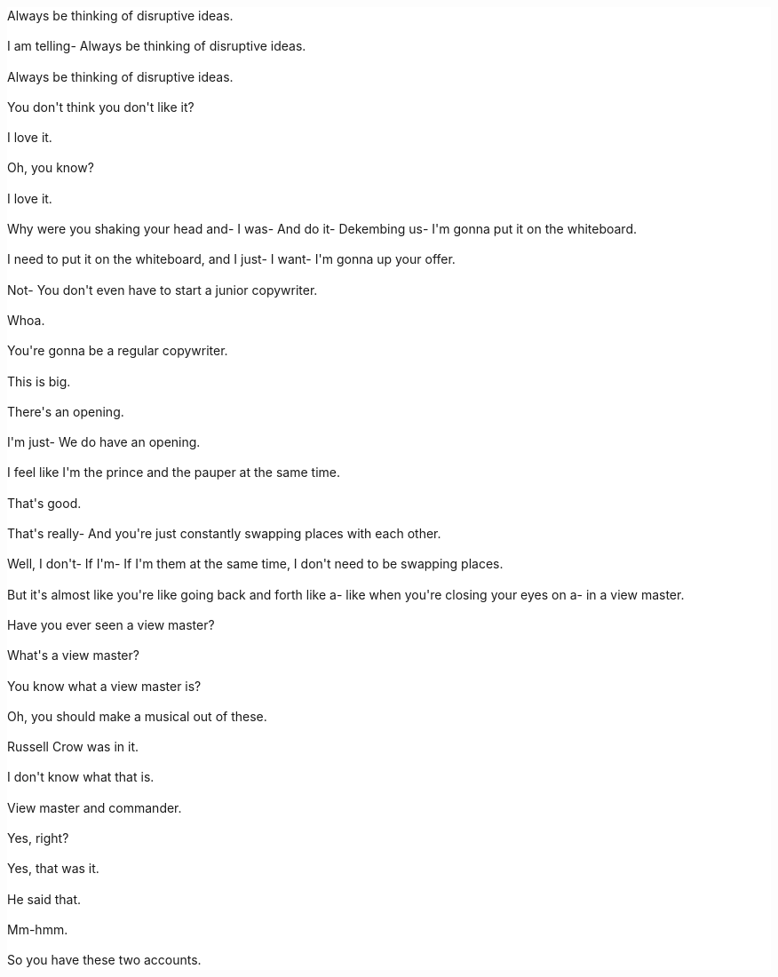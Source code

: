 Always be thinking of disruptive ideas.

I am telling- Always be thinking of disruptive ideas.

Always be thinking of disruptive ideas.

You don't think you don't like it?

I love it.

Oh, you know?

I love it.

Why were you shaking your head and- I was- And do it- Dekembing us- I'm gonna put it on the whiteboard.

I need to put it on the whiteboard, and I just- I want- I'm gonna up your offer.

Not- You don't even have to start a junior copywriter.

Whoa.

You're gonna be a regular copywriter.

This is big.

There's an opening.

I'm just- We do have an opening.

I feel like I'm the prince and the pauper at the same time.

That's good.

That's really- And you're just constantly swapping places with each other.

Well, I don't- If I'm- If I'm them at the same time, I don't need to be swapping places.

But it's almost like you're like going back and forth like a- like when you're closing your eyes on a- in a view master.

Have you ever seen a view master?

What's a view master?

You know what a view master is?

Oh, you should make a musical out of these.

Russell Crow was in it.

I don't know what that is.

View master and commander.

Yes, right?

Yes, that was it.

He said that.

Mm-hmm.

So you have these two accounts.
